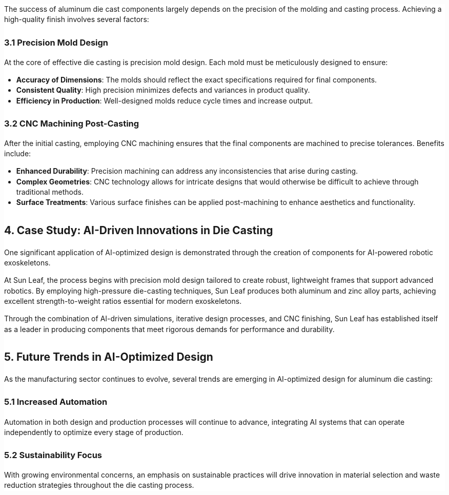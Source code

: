 The success of aluminum die cast components largely depends on the precision of the molding and casting process. Achieving a high-quality finish involves several factors:

### **3.1 Precision Mold Design**

At the core of effective die casting is precision mold design. Each mold must be meticulously designed to ensure:

- **Accuracy of Dimensions**: The molds should reflect the exact specifications required for final components.
- **Consistent Quality**: High precision minimizes defects and variances in product quality.
- **Efficiency in Production**: Well-designed molds reduce cycle times and increase output.

### **3.2 CNC Machining Post-Casting**

After the initial casting, employing CNC machining ensures that the final components are machined to precise tolerances. Benefits include:

- **Enhanced Durability**: Precision machining can address any inconsistencies that arise during casting.
- **Complex Geometries**: CNC technology allows for intricate designs that would otherwise be difficult to achieve through traditional methods.
- **Surface Treatments**: Various surface finishes can be applied post-machining to enhance aesthetics and functionality.

## **4. Case Study: AI-Driven Innovations in Die Casting**

One significant application of AI-optimized design is demonstrated through the creation of components for AI-powered robotic exoskeletons. 

At Sun Leaf, the process begins with precision mold design tailored to create robust, lightweight frames that support advanced robotics. By employing high-pressure die-casting techniques, Sun Leaf produces both aluminum and zinc alloy parts, achieving excellent strength-to-weight ratios essential for modern exoskeletons.

Through the combination of AI-driven simulations, iterative design processes, and CNC finishing, Sun Leaf has established itself as a leader in producing components that meet rigorous demands for performance and durability.

## **5. Future Trends in AI-Optimized Design**

As the manufacturing sector continues to evolve, several trends are emerging in AI-optimized design for aluminum die casting:

### **5.1 Increased Automation**

Automation in both design and production processes will continue to advance, integrating AI systems that can operate independently to optimize every stage of production.

### **5.2 Sustainability Focus**

With growing environmental concerns, an emphasis on sustainable practices will drive innovation in material selection and waste reduction strategies throughout the die casting process.
